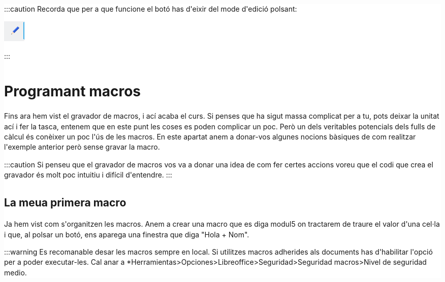 :::caution
Recorda que per a que funcione el botó has d'eixir del mode d'edició polsant:

![Eixir mode edició del formulari](img/26.png)

:::

# Programant macros

Fins ara hem vist el gravador de macros, i ací acaba el curs. Si penses que ha sigut massa complicat per a tu, pots deixar la unitat ací i fer la tasca, entenem que en este punt les coses es poden complicar un poc. Però un dels veritables potencials dels fulls de càlcul és conèixer un poc l'ús de les macros. En este apartat anem a donar-vos algunes nocions bàsiques de com realitzar l'exemple anterior però sense gravar la macro. 

:::caution
Si penseu que el gravador de macros vos va a donar una idea de com fer certes accions voreu que el codi que crea el gravador és molt poc intuitiu i difícil d'entendre.
:::

## La meua primera macro

Ja hem vist com s'organitzen les macros. Anem a crear una macro que es diga modul5 on tractarem de traure el valor d'una cel·la i que, al polsar un botó, ens aparega una finestra que diga "Hola + Nom".

:::warning
Es recomanable desar les macros sempre en local. Si utilitzes macros adherides als documents has d'habilitar l'opció per a poder executar-les. Cal anar a  *Herramientas>Opciones>Libreoffice>Seguridad>Seguridad macros>Nivel de seguridad medio.
